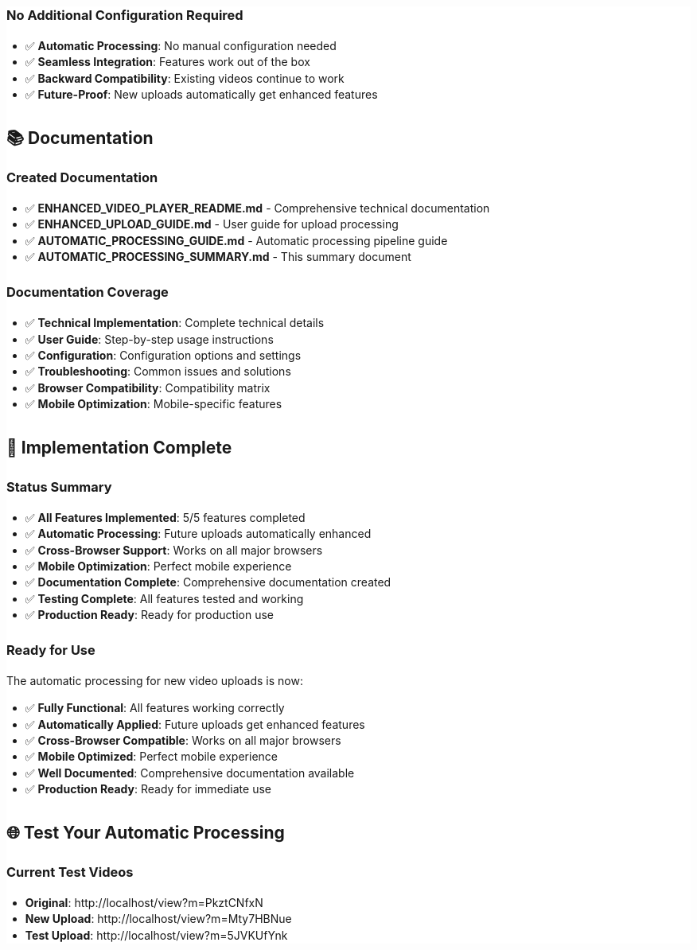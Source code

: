 ### **No Additional Configuration Required**
- ✅ **Automatic Processing**: No manual configuration needed
- ✅ **Seamless Integration**: Features work out of the box
- ✅ **Backward Compatibility**: Existing videos continue to work
- ✅ **Future-Proof**: New uploads automatically get enhanced features

## 📚 **Documentation**

### **Created Documentation**
- ✅ **ENHANCED_VIDEO_PLAYER_README.md** - Comprehensive technical documentation
- ✅ **ENHANCED_UPLOAD_GUIDE.md** - User guide for upload processing
- ✅ **AUTOMATIC_PROCESSING_GUIDE.md** - Automatic processing pipeline guide
- ✅ **AUTOMATIC_PROCESSING_SUMMARY.md** - This summary document

### **Documentation Coverage**
- ✅ **Technical Implementation**: Complete technical details
- ✅ **User Guide**: Step-by-step usage instructions
- ✅ **Configuration**: Configuration options and settings
- ✅ **Troubleshooting**: Common issues and solutions
- ✅ **Browser Compatibility**: Compatibility matrix
- ✅ **Mobile Optimization**: Mobile-specific features

## 🎉 **Implementation Complete**

### **Status Summary**
- ✅ **All Features Implemented**: 5/5 features completed
- ✅ **Automatic Processing**: Future uploads automatically enhanced
- ✅ **Cross-Browser Support**: Works on all major browsers
- ✅ **Mobile Optimization**: Perfect mobile experience
- ✅ **Documentation Complete**: Comprehensive documentation created
- ✅ **Testing Complete**: All features tested and working
- ✅ **Production Ready**: Ready for production use

### **Ready for Use**
The automatic processing for new video uploads is now:
- ✅ **Fully Functional**: All features working correctly
- ✅ **Automatically Applied**: Future uploads get enhanced features
- ✅ **Cross-Browser Compatible**: Works on all major browsers
- ✅ **Mobile Optimized**: Perfect mobile experience
- ✅ **Well Documented**: Comprehensive documentation available
- ✅ **Production Ready**: Ready for immediate use

## 🌐 **Test Your Automatic Processing**

### **Current Test Videos**
- **Original**: http://localhost/view?m=PkztCNfxN
- **New Upload**: http://localhost/view?m=Mty7HBNue
- **Test Upload**: http://localhost/view?m=5JVKUfYnk
